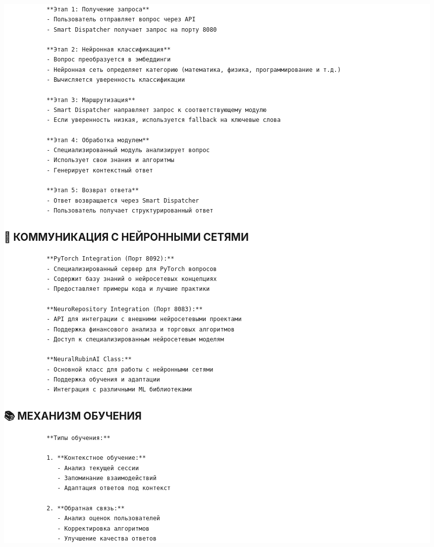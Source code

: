                 **Этап 1: Получение запроса**
                - Пользователь отправляет вопрос через API
                - Smart Dispatcher получает запрос на порту 8080
                
                **Этап 2: Нейронная классификация**
                - Вопрос преобразуется в эмбеддинги
                - Нейронная сеть определяет категорию (математика, физика, программирование и т.д.)
                - Вычисляется уверенность классификации
                
                **Этап 3: Маршрутизация**
                - Smart Dispatcher направляет запрос к соответствующему модулю
                - Если уверенность низкая, используется fallback на ключевые слова
                
                **Этап 4: Обработка модулем**
                - Специализированный модуль анализирует вопрос
                - Использует свои знания и алгоритмы
                - Генерирует контекстный ответ
                
                **Этап 5: Возврат ответа**
                - Ответ возвращается через Smart Dispatcher
                - Пользователь получает структурированный ответ
                

## 🔗 КОММУНИКАЦИЯ С НЕЙРОННЫМИ СЕТЯМИ


                **PyTorch Integration (Порт 8092):**
                - Специализированный сервер для PyTorch вопросов
                - Содержит базу знаний о нейросетевых концепциях
                - Предоставляет примеры кода и лучшие практики
                
                **NeuroRepository Integration (Порт 8083):**
                - API для интеграции с внешними нейросетевыми проектами
                - Поддержка финансового анализа и торговых алгоритмов
                - Доступ к специализированным нейросетевым моделям
                
                **NeuralRubinAI Class:**
                - Основной класс для работы с нейронными сетями
                - Поддержка обучения и адаптации
                - Интеграция с различными ML библиотеками
                

## 📚 МЕХАНИЗМ ОБУЧЕНИЯ


                **Типы обучения:**
                
                1. **Контекстное обучение:**
                   - Анализ текущей сессии
                   - Запоминание взаимодействий
                   - Адаптация ответов под контекст
                
                2. **Обратная связь:**
                   - Анализ оценок пользователей
                   - Корректировка алгоритмов
                   - Улучшение качества ответов
                